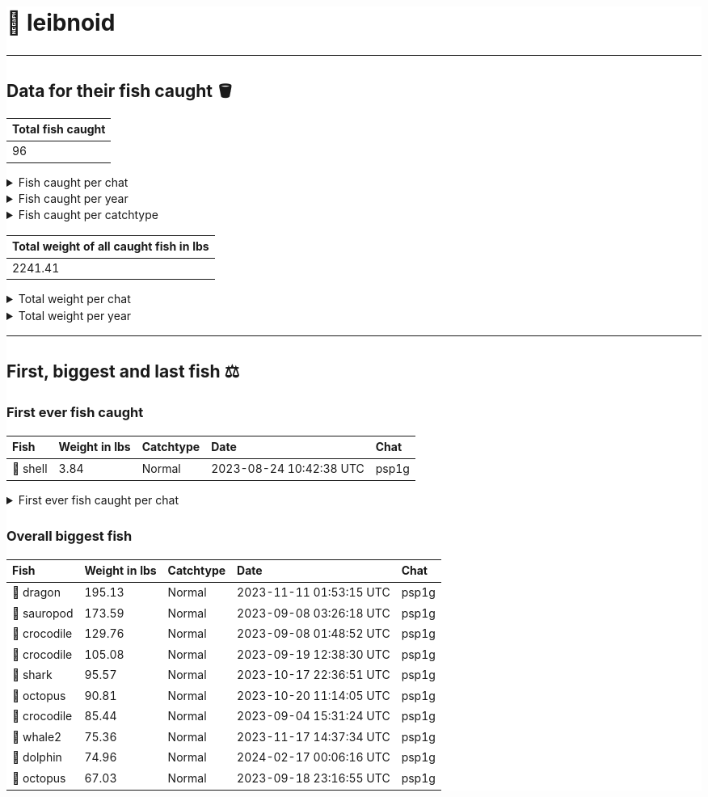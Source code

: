 # 🎣 leibnoid



---------------

## Data for their fish caught 🪣
| Total fish caught |
|:------------------|
| 96                |

<details><summary>Fish caught per chat</summary></details>

<details><summary>Fish caught per year</summary></details>

<details><summary>Fish caught per catchtype</summary></details>

| Total weight of all caught fish in lbs |
|:---------------------------------------|
| 2241.41                                |

<details><summary>Total weight per chat</summary></details>

<details><summary>Total weight per year</summary></details>

---------------

## First, biggest and last fish ⚖️
### First ever fish caught
| Fish     | Weight in lbs | Catchtype | Date                    | Chat  |
|:---------|:--------------|:----------|:------------------------|:------|
| 🐚 shell | 3.84          | Normal    | 2023-08-24 10:42:38 UTC | psp1g |

<details><summary>First ever fish caught per chat</summary></details>

### Overall biggest fish
| Fish         | Weight in lbs | Catchtype | Date                    | Chat  |
|:-------------|:--------------|:----------|:------------------------|:------|
| 🐉 dragon    | 195.13        | Normal    | 2023-11-11 01:53:15 UTC | psp1g |
| 🦕 sauropod  | 173.59        | Normal    | 2023-09-08 03:26:18 UTC | psp1g |
| 🐊 crocodile | 129.76        | Normal    | 2023-09-08 01:48:52 UTC | psp1g |
| 🐊 crocodile | 105.08        | Normal    | 2023-09-19 12:38:30 UTC | psp1g |
| 🦈 shark     | 95.57         | Normal    | 2023-10-17 22:36:51 UTC | psp1g |
| 🐙 octopus   | 90.81         | Normal    | 2023-10-20 11:14:05 UTC | psp1g |
| 🐊 crocodile | 85.44         | Normal    | 2023-09-04 15:31:24 UTC | psp1g |
| 🐋 whale2    | 75.36         | Normal    | 2023-11-17 14:37:34 UTC | psp1g |
| 🐬 dolphin   | 74.96         | Normal    | 2024-02-17 00:06:16 UTC | psp1g |
| 🐙 octopus   | 67.03         | Normal    | 2023-09-18 23:16:55 UTC | psp1g |
